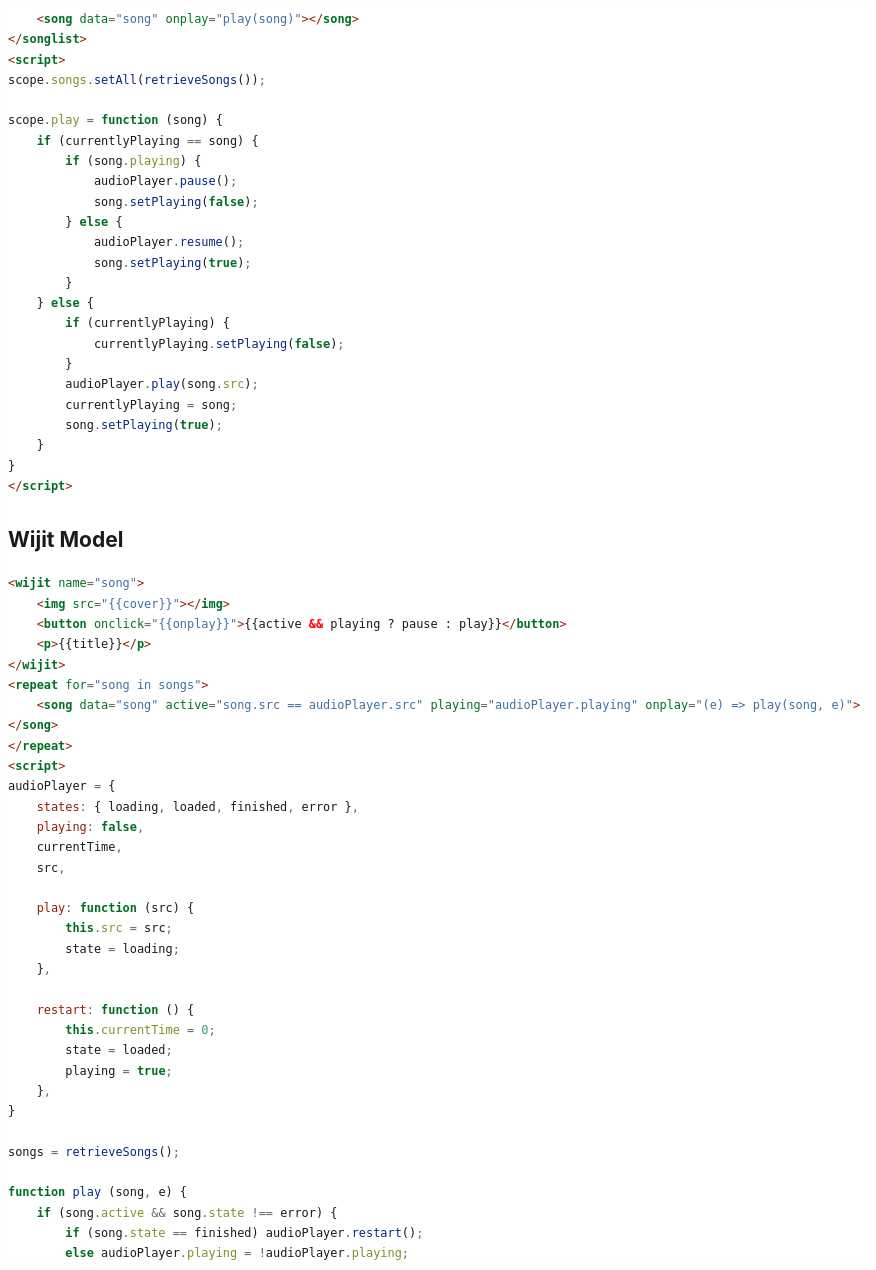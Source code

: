 ```html
	<song data="song" onplay="play(song)"></song>
</songlist>
<script>
scope.songs.setAll(retrieveSongs());

scope.play = function (song) {
	if (currentlyPlaying == song) {
		if (song.playing) {
			audioPlayer.pause();
			song.setPlaying(false);
		} else {
			audioPlayer.resume();
			song.setPlaying(true);
		}
	} else {
		if (currentlyPlaying) {
			currentlyPlaying.setPlaying(false);
		}
		audioPlayer.play(song.src);
		currentlyPlaying = song;
		song.setPlaying(true);
	}
}
</script>
```

Wijit Model
-------------

```html
<wijit name="song">
	<img src="{{cover}}"></img>
	<button onclick="{{onplay}}">{{active && playing ? pause : play}}</button>
	<p>{{title}}</p>
</wijit>
<repeat for="song in songs">
	<song data="song" active="song.src == audioPlayer.src" playing="audioPlayer.playing" onplay="(e) => play(song, e)"></song>
</repeat>
<script>
audioPlayer = {
	states: { loading, loaded, finished, error },
	playing: false,
	currentTime,
	src,

	play: function (src) {
		this.src = src;
		state = loading;
	},

	restart: function () {
		this.currentTime = 0;
		state = loaded;
		playing = true;
	},
}

songs = retrieveSongs();

function play (song, e) {
	if (song.active && song.state !== error) {
		if (song.state == finished) audioPlayer.restart();
		else audioPlayer.playing = !audioPlayer.playing;
```